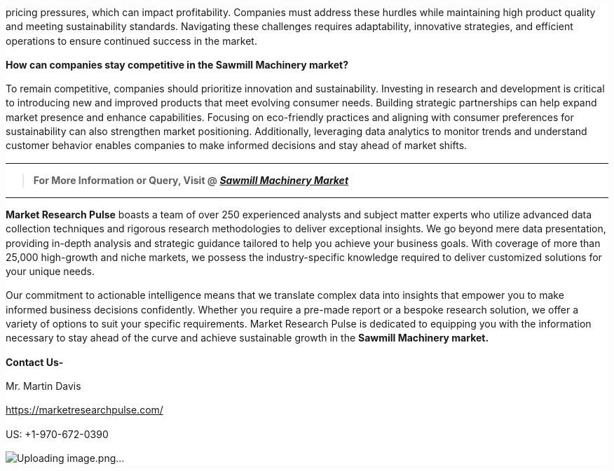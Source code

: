 pricing pressures, which can impact profitability. Companies must address these hurdles while maintaining high product quality and meeting sustainability standards. Navigating these challenges requires adaptability, innovative strategies, and efficient operations to ensure continued success in the market.</p><p><strong>How can companies stay competitive in the Sawmill Machinery market?</strong></p><p>To remain competitive, companies should prioritize innovation and sustainability. Investing in research and development is critical to introducing new and improved products that meet evolving consumer needs. Building strategic partnerships can help expand market presence and enhance capabilities. Focusing on eco-friendly practices and aligning with consumer preferences for sustainability can also strengthen market positioning. Additionally, leveraging data analytics to monitor trends and understand customer behavior enables companies to make informed decisions and stay ahead of market shifts.</p><hr /><blockquote><p><strong>For More Information or Query, Visit @&nbsp;<em><a href="https://marketresearchpulse.com/report/72474/sawmill-machinery-market?utm_source=Linkedin&utm_medium=029">Sawmill Machinery Market</a></em></strong></p></blockquote><hr /><p><strong>Market Research Pulse</strong> boasts a team of over 250 experienced analysts and subject matter experts who utilize advanced data collection techniques and rigorous research methodologies to deliver exceptional insights. We go beyond mere data presentation, providing in-depth analysis and strategic guidance tailored to help you achieve your business goals. With coverage of more than 25,000 high-growth and niche markets, we possess the industry-specific knowledge required to deliver customized solutions for your unique needs.</p><p>Our commitment to actionable intelligence means that we translate complex data into insights that empower you to make informed business decisions confidently. Whether you require a pre-made report or a bespoke research solution, we offer a variety of options to suit your specific requirements. Market Research Pulse is dedicated to equipping you with the information necessary to stay ahead of the curve and achieve sustainable growth in the <strong>Sawmill Machinery market.</strong></p><p><strong>Contact Us-</strong></p><p>Mr. Martin Davis</p><p>https://marketresearchpulse.com/</p><p>US: +1-970-672-0390</p>
![Uploading image.png…]()
